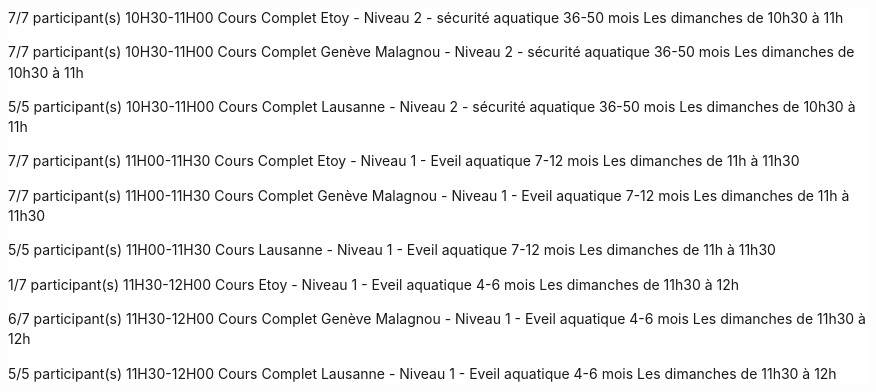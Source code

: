  7/7 participant(s)
10H30-11H00
Cours
Complet
Etoy - Niveau 2 - sécurité aquatique 36-50 mois
Les dimanches de 10h30 à 11h

 7/7 participant(s)
10H30-11H00
Cours
Complet
Genève Malagnou - Niveau 2 - sécurité aquatique 36-50 mois
Les dimanches de 10h30 à 11h

 5/5 participant(s)
10H30-11H00
Cours
Complet
Lausanne - Niveau 2 - sécurité aquatique 36-50 mois
Les dimanches de 10h30 à 11h

 7/7 participant(s)
11H00-11H30
Cours
Complet
Etoy - Niveau 1 - Eveil aquatique 7-12 mois
Les dimanches de 11h à 11h30

 7/7 participant(s)
11H00-11H30
Cours
Complet
Genève Malagnou - Niveau 1 - Eveil aquatique 7-12 mois
Les dimanches de 11h à 11h30

 5/5 participant(s)
11H00-11H30
Cours
Lausanne - Niveau 1 - Eveil aquatique 7-12 mois
Les dimanches de 11h à 11h30

 1/7 participant(s)
11H30-12H00
Cours
Etoy - Niveau 1 - Eveil aquatique 4-6 mois
Les dimanches de 11h30 à 12h

 6/7 participant(s)
11H30-12H00
Cours
Complet
Genève Malagnou - Niveau 1 - Eveil aquatique 4-6 mois
Les dimanches de 11h30 à 12h

 5/5 participant(s)
11H30-12H00
Cours
Complet
Lausanne - Niveau 1 - Eveil aquatique 4-6 mois
Les dimanches de 11h30 à 12h
